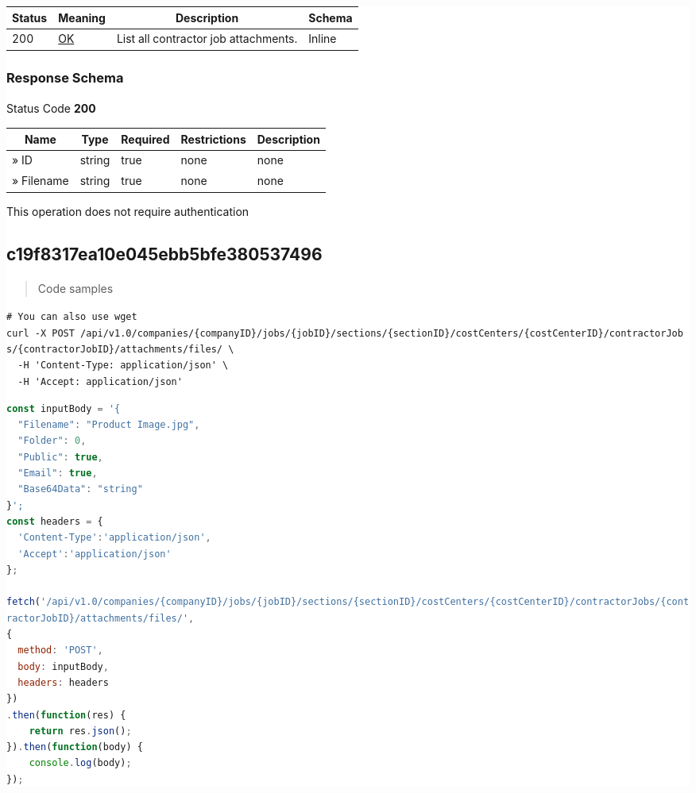 |Status|Meaning|Description|Schema|
|---|---|---|---|
|200|[OK](https://tools.ietf.org/html/rfc7231#section-6.3.1)|List all contractor job attachments.|Inline|

<h3 id="a717bfceec9e3b5d1a4b0409059b5752-responseschema">Response Schema</h3>

Status Code **200**

|Name|Type|Required|Restrictions|Description|
|---|---|---|---|---|
|» ID|string|true|none|none|
|» Filename|string|true|none|none|

<aside class="success">
This operation does not require authentication
</aside>

## c19f8317ea10e045ebb5bfe380537496

<a id="opIdc19f8317ea10e045ebb5bfe380537496"></a>

> Code samples

```shell
# You can also use wget
curl -X POST /api/v1.0/companies/{companyID}/jobs/{jobID}/sections/{sectionID}/costCenters/{costCenterID}/contractorJobs/{contractorJobID}/attachments/files/ \
  -H 'Content-Type: application/json' \
  -H 'Accept: application/json'

```

```javascript
const inputBody = '{
  "Filename": "Product Image.jpg",
  "Folder": 0,
  "Public": true,
  "Email": true,
  "Base64Data": "string"
}';
const headers = {
  'Content-Type':'application/json',
  'Accept':'application/json'
};

fetch('/api/v1.0/companies/{companyID}/jobs/{jobID}/sections/{sectionID}/costCenters/{costCenterID}/contractorJobs/{contractorJobID}/attachments/files/',
{
  method: 'POST',
  body: inputBody,
  headers: headers
})
.then(function(res) {
    return res.json();
}).then(function(body) {
    console.log(body);
});

```
